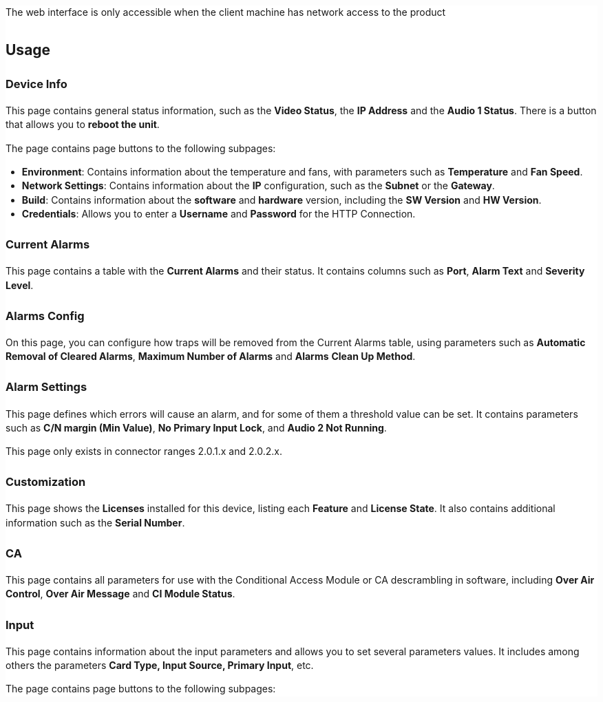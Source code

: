 The web interface is only accessible when the client machine has network access to the product

## Usage

### Device Info

This page contains general status information, such as the **Video Status**, the **IP Address** and the **Audio 1 Status**. There is a button that allows you to **reboot the unit**.

The page contains page buttons to the following subpages:

- **Environment**: Contains information about the temperature and fans, with parameters such as **Temperature** and **Fan Speed**.
- **Network Settings**: Contains information about the **IP** configuration, such as the **Subnet** or the **Gateway**.
- **Build**: Contains information about the **software** and **hardware** version, including the **SW Version** and **HW Version**.
- **Credentials**: Allows you to enter a **Username** and **Password** for the HTTP Connection.

### Current Alarms

This page contains a table with the **Current Alarms** and their status. It contains columns such as **Port**, **Alarm Text** and **Severity Level**.

### Alarms Config

On this page, you can configure how traps will be removed from the Current Alarms table, using parameters such as **Automatic Removal of Cleared Alarms**, **Maximum Number of Alarms** and **Alarms** **Clean Up Method**.

### Alarm Settings

This page defines which errors will cause an alarm, and for some of them a threshold value can be set. It contains parameters such as **C/N margin (Min Value)**, **No Primary Input Lock**, and **Audio 2 Not Running**.

This page only exists in connector ranges 2.0.1.x and 2.0.2.x.

### Customization

This page shows the **Licenses** installed for this device, listing each **Feature** and **License State**. It also contains additional information such as the **Serial Number**.

### CA

This page contains all parameters for use with the Conditional Access Module or CA descrambling in software, including **Over Air Control**, **Over Air Message** and **CI Module Status**.

### Input

This page contains information about the input parameters and allows you to set several parameters values. It includes among others the parameters **Card Type, Input Source, Primary Input**, etc.

The page contains page buttons to the following subpages:
